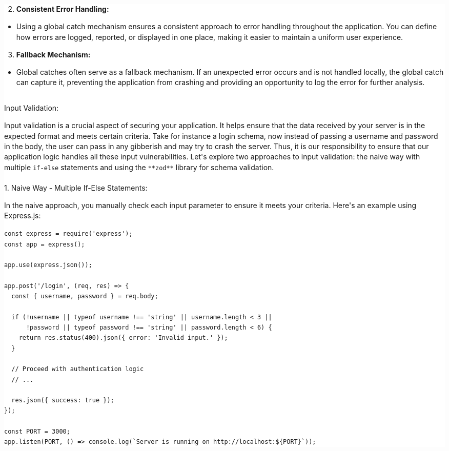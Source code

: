 2.  **Consistent Error Handling:**

-   Using a global catch mechanism ensures a consistent approach to error handling throughout the application. You can define how errors are logged, reported, or displayed in one place, making it easier to maintain a uniform user experience.

3.  **Fallback Mechanism:**

-   Global catches often serve as a fallback mechanism. If an unexpected error occurs and is not handled locally, the global catch can capture it, preventing the application from crashing and providing an opportunity to log the error for further analysis.

## 

[](https://app.100xdevs.com/courses/3/23/158#5e0cda5cb7a746f3b476dc69e2797787 "Input Validation:")Input Validation:

Input validation is a crucial aspect of securing your application. It helps ensure that the data received by your server is in the expected format and meets certain criteria. Take for instance a login schema, now instead of passing a username and password in the body, the user can pass in any gibberish and may try to crash the server. Thus, it is our responsibility to ensure that our application logic handles all these input vulnerabilities. Let's explore two approaches to input validation: the naive way with multiple `if-else` statements and using the `**zod**` library for schema validation.

#### 

[](https://app.100xdevs.com/courses/3/23/158#8dda6a1e015b4ad2826a7a5b9986e129 "1. Naive Way - Multiple If-Else Statements:")1. Naive Way - Multiple If-Else Statements:

In the naive approach, you manually check each input parameter to ensure it meets your criteria. Here's an example using Express.js:

```
const express = require('express');
const app = express();

app.use(express.json());

app.post('/login', (req, res) => {
  const { username, password } = req.body;

  if (!username || typeof username !== 'string' || username.length < 3 ||
      !password || typeof password !== 'string' || password.length < 6) {
    return res.status(400).json({ error: 'Invalid input.' });
  }

  // Proceed with authentication logic
  // ...

  res.json({ success: true });
});

const PORT = 3000;
app.listen(PORT, () => console.log(`Server is running on http://localhost:${PORT}`));
```

